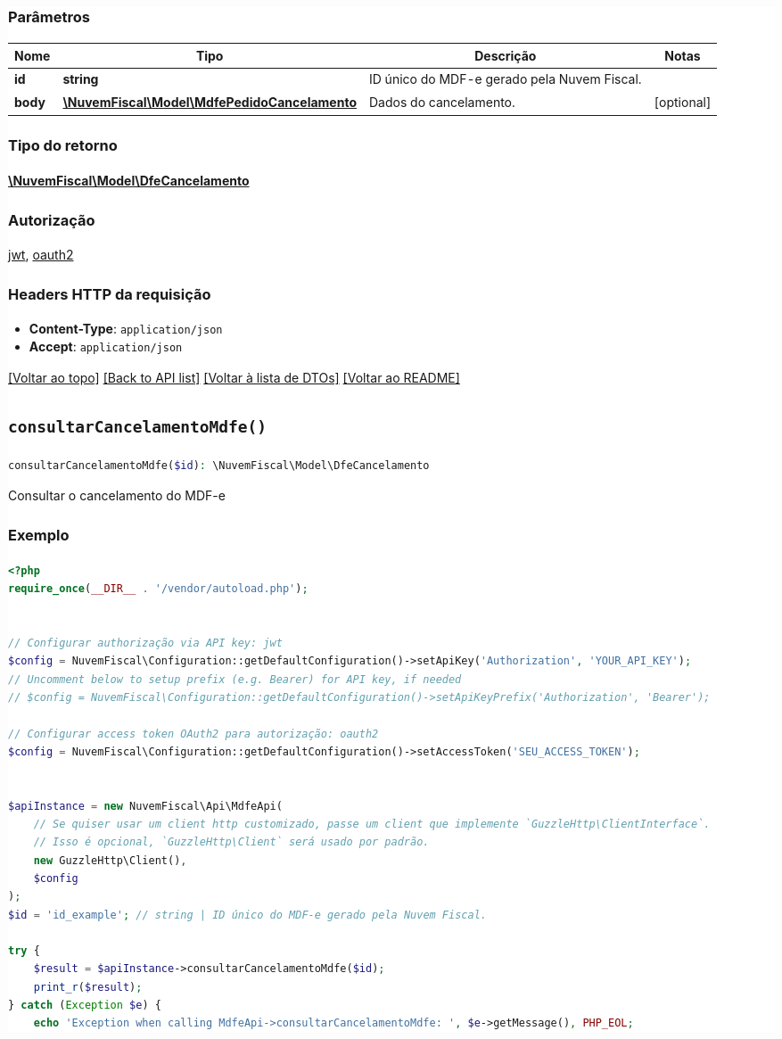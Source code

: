 ### Parâmetros

| Nome | Tipo | Descrição  | Notas |
| ------------- | ------------- | ------------- | ------------- |
| **id** | **string**| ID único do MDF-e gerado pela Nuvem Fiscal. | |
| **body** | [**\NuvemFiscal\Model\MdfePedidoCancelamento**](../Model/MdfePedidoCancelamento.md)| Dados do cancelamento. | [optional] |

### Tipo do retorno

[**\NuvemFiscal\Model\DfeCancelamento**](../Model/DfeCancelamento.md)

### Autorização

[jwt](../../README.md#jwt), [oauth2](../../README.md#oauth2)

### Headers HTTP da requisição

- **Content-Type**: `application/json`
- **Accept**: `application/json`

[[Voltar ao topo]](#) [[Back to API list]](../../README.md#endpoints)
[[Voltar à lista de DTOs]](../../README.md#models)
[[Voltar ao README]](../../README.md)

## `consultarCancelamentoMdfe()`

```php
consultarCancelamentoMdfe($id): \NuvemFiscal\Model\DfeCancelamento
```

Consultar o cancelamento do MDF-e

### Exemplo

```php
<?php
require_once(__DIR__ . '/vendor/autoload.php');


// Configurar authorização via API key: jwt
$config = NuvemFiscal\Configuration::getDefaultConfiguration()->setApiKey('Authorization', 'YOUR_API_KEY');
// Uncomment below to setup prefix (e.g. Bearer) for API key, if needed
// $config = NuvemFiscal\Configuration::getDefaultConfiguration()->setApiKeyPrefix('Authorization', 'Bearer');

// Configurar access token OAuth2 para autorização: oauth2
$config = NuvemFiscal\Configuration::getDefaultConfiguration()->setAccessToken('SEU_ACCESS_TOKEN');


$apiInstance = new NuvemFiscal\Api\MdfeApi(
    // Se quiser usar um client http customizado, passe um client que implemente `GuzzleHttp\ClientInterface`.
    // Isso é opcional, `GuzzleHttp\Client` será usado por padrão.
    new GuzzleHttp\Client(),
    $config
);
$id = 'id_example'; // string | ID único do MDF-e gerado pela Nuvem Fiscal.

try {
    $result = $apiInstance->consultarCancelamentoMdfe($id);
    print_r($result);
} catch (Exception $e) {
    echo 'Exception when calling MdfeApi->consultarCancelamentoMdfe: ', $e->getMessage(), PHP_EOL;
```